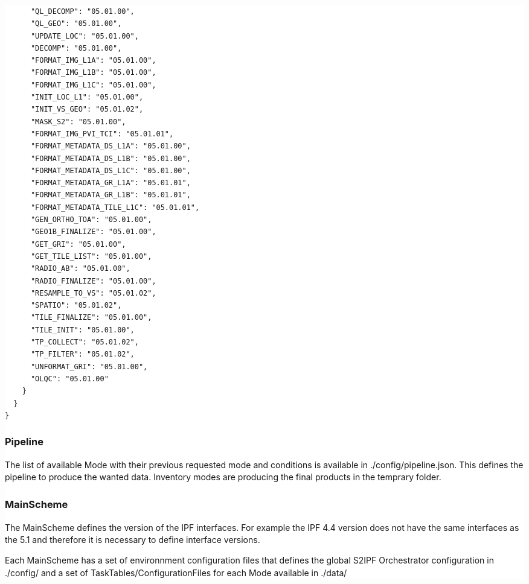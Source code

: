 ```
      "QL_DECOMP": "05.01.00",
      "QL_GEO": "05.01.00",
      "UPDATE_LOC": "05.01.00",
      "DECOMP": "05.01.00",
      "FORMAT_IMG_L1A": "05.01.00",
      "FORMAT_IMG_L1B": "05.01.00",
      "FORMAT_IMG_L1C": "05.01.00",
      "INIT_LOC_L1": "05.01.00",
      "INIT_VS_GEO": "05.01.02",
      "MASK_S2": "05.01.00",
      "FORMAT_IMG_PVI_TCI": "05.01.01",
      "FORMAT_METADATA_DS_L1A": "05.01.00",
      "FORMAT_METADATA_DS_L1B": "05.01.00",
      "FORMAT_METADATA_DS_L1C": "05.01.00",
      "FORMAT_METADATA_GR_L1A": "05.01.01",
      "FORMAT_METADATA_GR_L1B": "05.01.01",
      "FORMAT_METADATA_TILE_L1C": "05.01.01",
      "GEN_ORTHO_TOA": "05.01.00",
      "GEO1B_FINALIZE": "05.01.00",
      "GET_GRI": "05.01.00",
      "GET_TILE_LIST": "05.01.00",
      "RADIO_AB": "05.01.00",
      "RADIO_FINALIZE": "05.01.00",
      "RESAMPLE_TO_VS": "05.01.02",
      "SPATIO": "05.01.02",
      "TILE_FINALIZE": "05.01.00",
      "TILE_INIT": "05.01.00",
      "TP_COLLECT": "05.01.02",
      "TP_FILTER": "05.01.02",
      "UNFORMAT_GRI": "05.01.00",
      "OLQC": "05.01.00"
    }
  }
}
```
### Pipeline

The list of available Mode with their previous requested mode and conditions is available in ./config/pipeline.json.
This defines the pipeline to produce the wanted data. Inventory modes are producing the final products in the temprary folder.


###	MainScheme 

The MainScheme defines the version of the IPF interfaces.
For example the IPF 4.4 version does not have the same interfaces as the 5.1 and therefore it is necessary to define interface versions.

Each MainScheme has a set of environnment configuration files that defines the global S2IPF Orchestrator configuration in ./config/<scheme>
and a set of TaskTables/ConfigurationFiles for each Mode available in ./data/<scheme>
